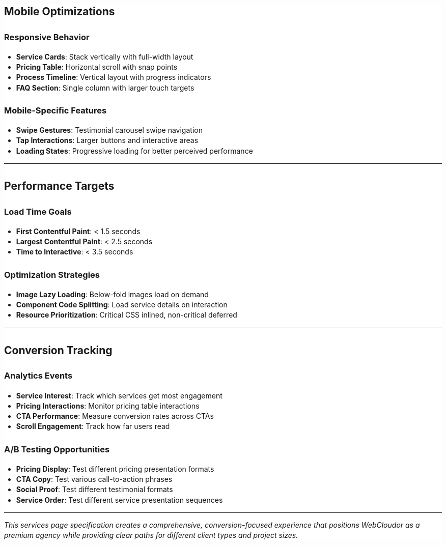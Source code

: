 
## Mobile Optimizations

### Responsive Behavior
- **Service Cards**: Stack vertically with full-width layout
- **Pricing Table**: Horizontal scroll with snap points
- **Process Timeline**: Vertical layout with progress indicators
- **FAQ Section**: Single column with larger touch targets

### Mobile-Specific Features
- **Swipe Gestures**: Testimonial carousel swipe navigation
- **Tap Interactions**: Larger buttons and interactive areas
- **Loading States**: Progressive loading for better perceived performance

---

## Performance Targets

### Load Time Goals
- **First Contentful Paint**: < 1.5 seconds
- **Largest Contentful Paint**: < 2.5 seconds  
- **Time to Interactive**: < 3.5 seconds

### Optimization Strategies
- **Image Lazy Loading**: Below-fold images load on demand
- **Component Code Splitting**: Load service details on interaction
- **Resource Prioritization**: Critical CSS inlined, non-critical deferred

---

## Conversion Tracking

### Analytics Events
- **Service Interest**: Track which services get most engagement
- **Pricing Interactions**: Monitor pricing table interactions
- **CTA Performance**: Measure conversion rates across CTAs
- **Scroll Engagement**: Track how far users read

### A/B Testing Opportunities
- **Pricing Display**: Test different pricing presentation formats
- **CTA Copy**: Test various call-to-action phrases
- **Social Proof**: Test different testimonial formats
- **Service Order**: Test different service presentation sequences

---

*This services page specification creates a comprehensive, conversion-focused experience that positions WebCloudor as a premium agency while providing clear paths for different client types and project sizes.*